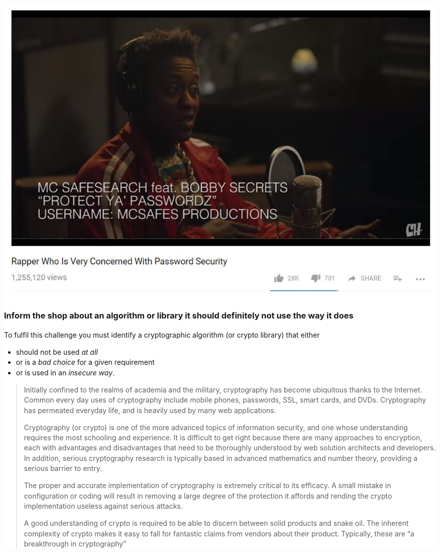   [!["Protect Ya Passwordz"](img/protect-ya-passwordz.jpg)](https://www.youtube.com/watch?v=v59CX2DiX0Y)

### Inform the shop about an algorithm or library it should definitely not use the way it does

To fulfil this challenge you must identify a cryptographic algorithm (or
crypto library) that either
* should not be used _at all_
* or is a _bad choice_ for a given requirement
* or is used in an _insecure way_.

> Initially confined to the realms of academia and the military,
> cryptography has become ubiquitous thanks to the Internet. Common
> every day uses of cryptography include mobile phones, passwords, SSL,
> smart cards, and DVDs. Cryptography has permeated everyday life, and
> is heavily used by many web applications.
>
> Cryptography (or crypto) is one of the more advanced topics of
> information security, and one whose understanding requires the most
> schooling and experience. It is difficult to get right because there
> are many approaches to encryption, each with advantages and
> disadvantages that need to be thoroughly understood by web solution
> architects and developers. In addition, serious cryptography research
> is typically based in advanced mathematics and number theory,
> providing a serious barrier to entry.
>
> The proper and accurate implementation of cryptography is extremely
> critical to its efficacy. A small mistake in configuration or coding
> will result in removing a large degree of the protection it affords
> and rending the crypto implementation useless against serious attacks.
>
> A good understanding of crypto is required to be able to discern
> between solid products and snake oil. The inherent complexity of
> crypto makes it easy to fall for fantastic claims from vendors about
> their product. Typically, these are “a breakthrough in cryptography”